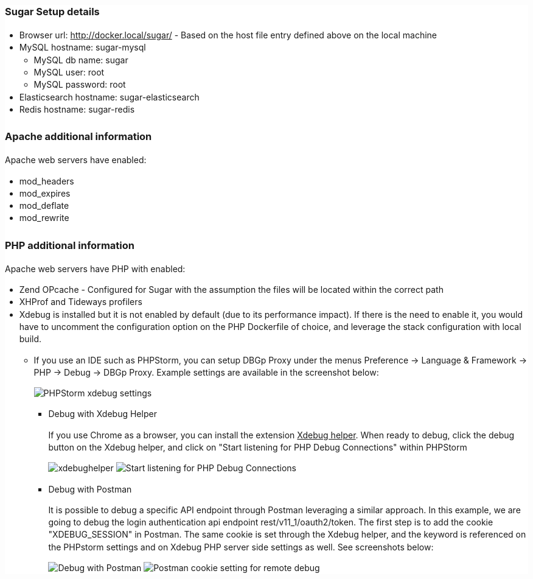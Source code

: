 ### Sugar Setup details
* Browser url: http://docker.local/sugar/ - Based on the host file entry defined above on the local machine
* MySQL hostname: sugar-mysql
    * MySQL db name: sugar
    * MySQL user: root
    * MySQL password: root
* Elasticsearch hostname: sugar-elasticsearch
* Redis hostname: sugar-redis

### Apache additional information
Apache web servers have enabled:
* mod_headers
* mod_expires
* mod_deflate
* mod_rewrite

### PHP additional information
Apache web servers have PHP with enabled:
* Zend OPcache - Configured for Sugar with the assumption the files will be located within the correct path
* XHProf and Tideways profilers
* Xdebug is installed but it is not enabled by default (due to its performance impact). If there is the need to enable it, you would have to uncomment the configuration option on the PHP Dockerfile of choice, and leverage the stack configuration with local build.
    * If you use an IDE such as PHPStorm, you can setup DBGp Proxy under the menus Preference -> Language & Framework -> PHP -> Debug -> DBGp Proxy. Example settings are available in the screenshot below:

      <img width="1026" alt="PHPStorm xdebug settings" src="https://user-images.githubusercontent.com/361254/38972661-d48661f6-4356-11e8-9245-ad598239fe94.png">

        * Debug with Xdebug Helper

          If you use Chrome as a browser, you can install the extension [Xdebug helper](https://chrome.google.com/webstore/detail/xdebug-helper/eadndfjplgieldjbigjakmdgkmoaaaoc). When ready to debug, click the debug button on the Xdebug helper, and click on "Start listening for PHP Debug Connections" within PHPStorm

          <img width="146" alt="xdebughelper" src="https://user-images.githubusercontent.com/361254/43093912-5a7a3bf2-8e66-11e8-9c11-811316d8f2ee.png">
          <img  width="50" alt="Start listening for PHP Debug Connections" src="https://user-images.githubusercontent.com/361254/43093985-8d4aa724-8e66-11e8-946c-5ccc83b62560.png">

        * Debug with Postman

          It is possible to debug a specific API endpoint through Postman leveraging a similar approach.
          In this example, we are going to debug the login authentication api endpoint rest/v11_1/oauth2/token. The first step is to add the cookie "XDEBUG_SESSION" in Postman. The same cookie is set through the Xdebug helper, and the keyword is referenced on the PHPstorm settings and on Xdebug PHP server side settings as well.
          See screenshots below:

          <img width="948" alt="Debug with Postman" src="https://user-images.githubusercontent.com/361254/43094521-0cf97058-8e68-11e8-8fc3-303c513dc1e9.png">
          <img width="679" alt="Postman cookie setting for remote debug" src="https://user-images.githubusercontent.com/361254/43094713-9190640c-8e68-11e8-95e0-11b866e452d4.png">
